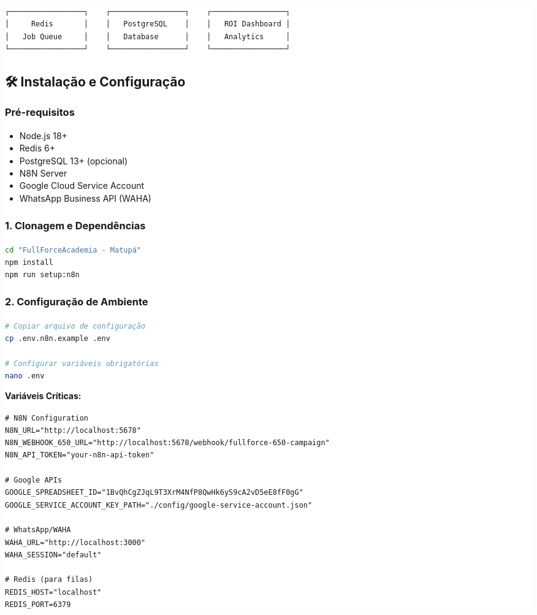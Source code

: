 ```
┌─────────────────┐    ┌─────────────────┐    ┌─────────────────┐
│     Redis       │    │   PostgreSQL    │    │   ROI Dashboard │
│   Job Queue     │    │   Database      │    │   Analytics     │
└─────────────────┘    └─────────────────┘    └─────────────────┘
```

## 🛠️ Instalação e Configuração

### Pré-requisitos

- Node.js 18+
- Redis 6+
- PostgreSQL 13+ (opcional)
- N8N Server
- Google Cloud Service Account
- WhatsApp Business API (WAHA)

### 1. Clonagem e Dependências

```bash
cd "FullForceAcademia - Matupá"
npm install
npm run setup:n8n
```

### 2. Configuração de Ambiente

```bash
# Copiar arquivo de configuração
cp .env.n8n.example .env

# Configurar variáveis obrigatórias
nano .env
```

**Variáveis Críticas:**

```env
# N8N Configuration
N8N_URL="http://localhost:5678"
N8N_WEBHOOK_650_URL="http://localhost:5678/webhook/fullforce-650-campaign"
N8N_API_TOKEN="your-n8n-api-token"

# Google APIs
GOOGLE_SPREADSHEET_ID="1BvQhCgZJqL9T3XrM4NfP8QwHk6yS9cA2vD5eE8fF0gG"
GOOGLE_SERVICE_ACCOUNT_KEY_PATH="./config/google-service-account.json"

# WhatsApp/WAHA
WAHA_URL="http://localhost:3000"
WAHA_SESSION="default"

# Redis (para filas)
REDIS_HOST="localhost"
REDIS_PORT=6379
```
